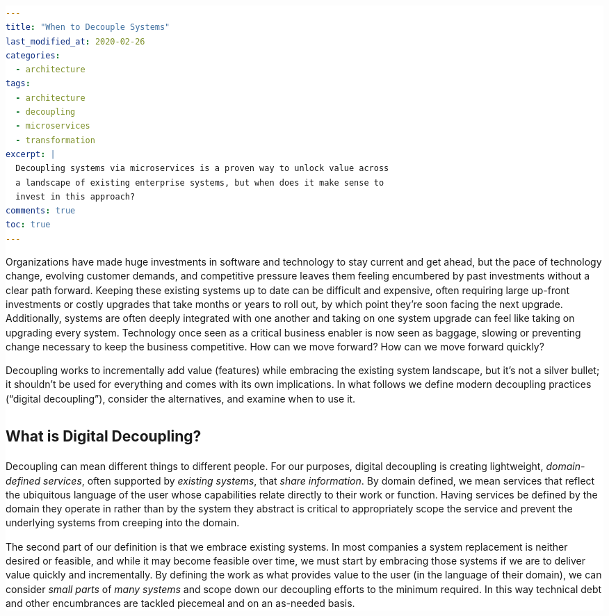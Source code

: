 ```yaml
---
title: "When to Decouple Systems"
last_modified_at: 2020-02-26
categories:
  - architecture
tags:
  - architecture
  - decoupling
  - microservices
  - transformation
excerpt: |
  Decoupling systems via microservices is a proven way to unlock value across
  a landscape of existing enterprise systems, but when does it make sense to
  invest in this approach?
comments: true
toc: true
---
```


Organizations have made huge investments in software and technology to stay
current and get ahead, but the pace of technology change, evolving customer
demands, and competitive pressure leaves them feeling encumbered by past
investments without a clear path forward. Keeping these existing systems up to
date can be difficult and expensive, often requiring large up-front investments
or costly upgrades that take months or years to roll out, by which point they’re
soon facing the next upgrade. Additionally, systems are often deeply integrated
with one another and taking on one system upgrade can feel like taking on
upgrading every system. Technology once seen as a critical business enabler is
now seen as baggage, slowing or preventing change necessary to keep the business
competitive. How can we move forward? How can we move forward quickly?

Decoupling works to incrementally add value (features) while embracing the
existing system landscape, but it’s not a silver bullet; it shouldn’t be used
for everything and comes with its own implications. In what follows we define
modern decoupling practices (“digital decoupling”), consider the alternatives,
and examine when to use it.

## What is Digital Decoupling?

Decoupling can mean different things to different people. For our purposes,
digital decoupling is creating lightweight, *domain-defined services*, often
supported by *existing systems*, that *share information*. By domain defined, we
mean services that reflect the ubiquitous language of the user whose
capabilities relate directly to their work or function. Having services be
defined by the domain they operate in rather than by the system they abstract is
critical to appropriately scope the service and prevent the underlying systems
from creeping into the domain.

The second part of our definition is that we embrace existing systems. In most
companies a system replacement is neither desired or feasible, and while it may
become feasible over time, we must start by embracing those systems if we are to
deliver value quickly and incrementally. By defining the work as what provides
value to the user (in the language of their domain), we can consider *small
parts* of *many systems* and scope down our decoupling efforts to the minimum
required. In this way technical debt and other encumbrances are tackled
piecemeal and on an as-needed basis.
